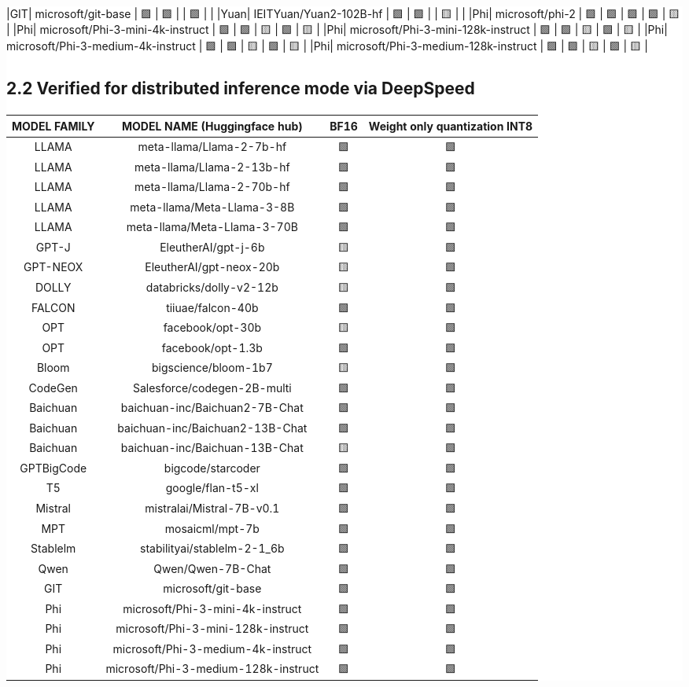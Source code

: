 |GIT| microsoft/git-base | 🟩 | 🟩 |   | 🟩 |    |
|Yuan| IEITYuan/Yuan2-102B-hf | 🟩 | 🟩 |   | 🟨 |    |
|Phi| microsoft/phi-2 | 🟩 | 🟩 | 🟩 | 🟩 | 🟨 |
|Phi| microsoft/Phi-3-mini-4k-instruct | 🟩 | 🟩 | 🟨 | 🟩 | 🟨 |
|Phi| microsoft/Phi-3-mini-128k-instruct | 🟩 | 🟩 | 🟨 | 🟩 | 🟨 |
|Phi| microsoft/Phi-3-medium-4k-instruct | 🟩 | 🟩 | 🟨 | 🟩 | 🟨 |
|Phi| microsoft/Phi-3-medium-128k-instruct | 🟩 | 🟩 | 🟨 | 🟩 | 🟨 |

## 2.2 Verified for distributed inference mode via DeepSpeed

| MODEL FAMILY | MODEL NAME (Huggingface hub) | BF16 | Weight only quantization INT8 |
|:---:|:---:|:---:|:---:|
|LLAMA| meta-llama/Llama-2-7b-hf | 🟩 | 🟩 |
|LLAMA| meta-llama/Llama-2-13b-hf | 🟩 | 🟩 |
|LLAMA| meta-llama/Llama-2-70b-hf | 🟩 | 🟩 |
|LLAMA| meta-llama/Meta-Llama-3-8B | 🟩 | 🟩 |
|LLAMA| meta-llama/Meta-Llama-3-70B | 🟩 | 🟩 |
|GPT-J| EleutherAI/gpt-j-6b | 🟨 | 🟩 |
|GPT-NEOX| EleutherAI/gpt-neox-20b | 🟨 | 🟩 |
|DOLLY| databricks/dolly-v2-12b | 🟨 | 🟩 |
|FALCON| tiiuae/falcon-40b | 🟩 | 🟩 |
|OPT| facebook/opt-30b | 🟨 | 🟩 |
|OPT| facebook/opt-1.3b | 🟩 | 🟩 |
|Bloom| bigscience/bloom-1b7 | 🟨 | 🟩 |
|CodeGen| Salesforce/codegen-2B-multi |  🟩 | 🟩 |
|Baichuan| baichuan-inc/Baichuan2-7B-Chat | 🟩 | 🟩 |
|Baichuan| baichuan-inc/Baichuan2-13B-Chat | 🟩 | 🟩 |
|Baichuan| baichuan-inc/Baichuan-13B-Chat | 🟨 | 🟩 |
|GPTBigCode| bigcode/starcoder | 🟩 | 🟩 |
|T5| google/flan-t5-xl | 🟩 | 🟩 |
|Mistral| mistralai/Mistral-7B-v0.1 | 🟩 | 🟩 |
|MPT| mosaicml/mpt-7b | 🟩 | 🟩 |
|Stablelm| stabilityai/stablelm-2-1_6b | 🟩 | 🟩 |
|Qwen| Qwen/Qwen-7B-Chat | 🟩 | 🟩 |
|GIT| microsoft/git-base | 🟩 | 🟩 |
|Phi| microsoft/Phi-3-mini-4k-instruct | 🟩 | 🟩 |
|Phi| microsoft/Phi-3-mini-128k-instruct | 🟩 | 🟩 |
|Phi| microsoft/Phi-3-medium-4k-instruct | 🟩 | 🟩 |
|Phi| microsoft/Phi-3-medium-128k-instruct | 🟩 | 🟩 |
